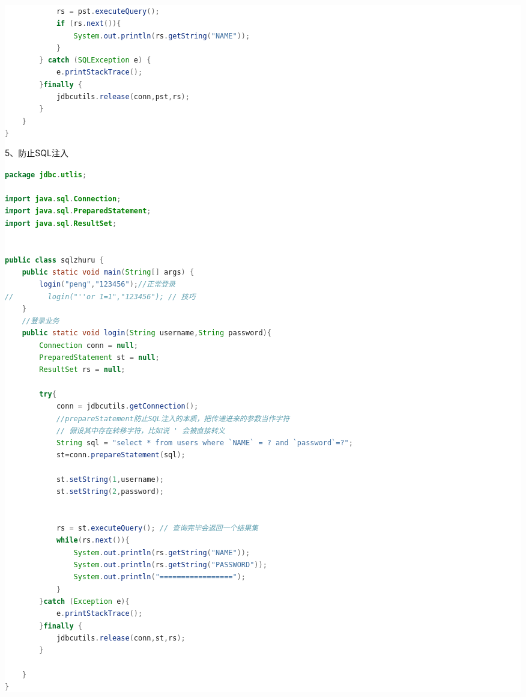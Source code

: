 ```java
            rs = pst.executeQuery();
            if (rs.next()){
                System.out.println(rs.getString("NAME"));
            }
        } catch (SQLException e) {
            e.printStackTrace();
        }finally {
            jdbcutils.release(conn,pst,rs);
        }
    }
}

```

5、防止SQL注入

```java
package jdbc.utlis;

import java.sql.Connection;
import java.sql.PreparedStatement;
import java.sql.ResultSet;


public class sqlzhuru {
    public static void main(String[] args) {
        login("peng","123456");//正常登录
//        login("''or 1=1","123456"); // 技巧
    }
    //登录业务
    public static void login(String username,String password){
        Connection conn = null;
        PreparedStatement st = null;
        ResultSet rs = null;

        try{
            conn = jdbcutils.getConnection();
            //prepareStatement防止SQL注入的本质，把传递进来的参数当作字符
            // 假设其中存在转移字符，比如说 ' 会被直接转义
            String sql = "select * from users where `NAME` = ? and `password`=?";
            st=conn.prepareStatement(sql);

            st.setString(1,username);
            st.setString(2,password);


            rs = st.executeQuery(); // 查询完毕会返回一个结果集
            while(rs.next()){
                System.out.println(rs.getString("NAME"));
                System.out.println(rs.getString("PASSWORD"));
                System.out.println("=================");
            }
        }catch (Exception e){
            e.printStackTrace();
        }finally {
            jdbcutils.release(conn,st,rs);
        }

    }
}

```
